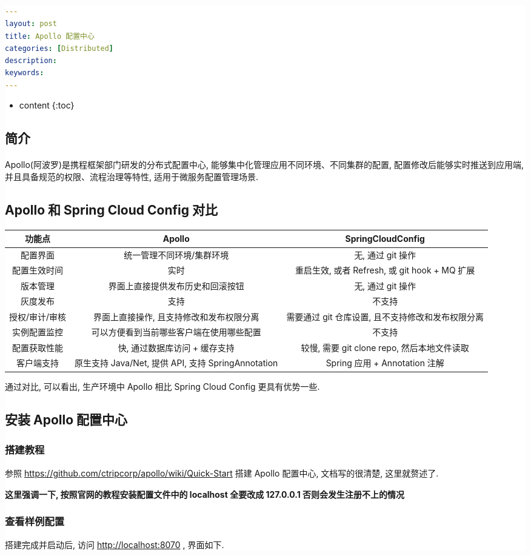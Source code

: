 ```yaml
---
layout: post
title: Apollo 配置中心
categories: [Distributed]
description: 
keywords: 
---
```



* content
{:toc}


## 简介

Apollo(阿波罗)是携程框架部门研发的分布式配置中心, 能够集中化管理应用不同环境、不同集群的配置, 配置修改后能够实时推送到应用端, 并且具备规范的权限、流程治理等特性, 适用于微服务配置管理场景. 

## Apollo 和 Spring Cloud Config 对比

|     功能点     |                       Apollo                       |                 SpringCloudConfig                 |
| :------------: | :------------------------------------------------: | :-----------------------------------------------: |
|    配置界面    |             统一管理不同环境/集群环境              |                 无, 通过 git 操作                 |
|  配置生效时间  |                        实时                        |   重启生效, 或者 Refresh, 或 git hook + MQ 扩展   |
|    版本管理    |          界面上直接提供发布历史和回滚按钮          |                 无, 通过 git 操作                 |
|    灰度发布    |                        支持                        |                      不支持                       |
| 授权/审计/审核 |      界面上直接操作, 且支持修改和发布权限分离      | 需要通过 git 仓库设置, 且不支持修改和发布权限分离 |
|  实例配置监控  |      可以方便看到当前哪些客户端在使用哪些配置      |                      不支持                       |
|  配置获取性能  |           快, 通过数据库访问 + 缓存支持            |    较慢, 需要 git clone repo, 然后本地文件读取    |
|   客户端支持   | 原生支持 Java/Net, 提供 API, 支持 SpringAnnotation |           Spring 应用 + Annotation 注解           |

通过对比, 可以看出, 生产环境中 Apollo 相比 Spring Cloud Config 更具有优势一些. 



## 安装 Apollo 配置中心

### 搭建教程

参照 https://github.com/ctripcorp/apollo/wiki/Quick-Start 搭建 Apollo 配置中心, 文档写的很清楚, 这里就赘述了. 

**这里强调一下, 按照官网的教程安装配置文件中的 localhost 全要改成 127.0.0.1 否则会发生注册不上的情况**

### 查看样例配置

搭建完成并启动后, 访问 [http://localhost:8070](http://localhost:8070/) , 界面如下. 
